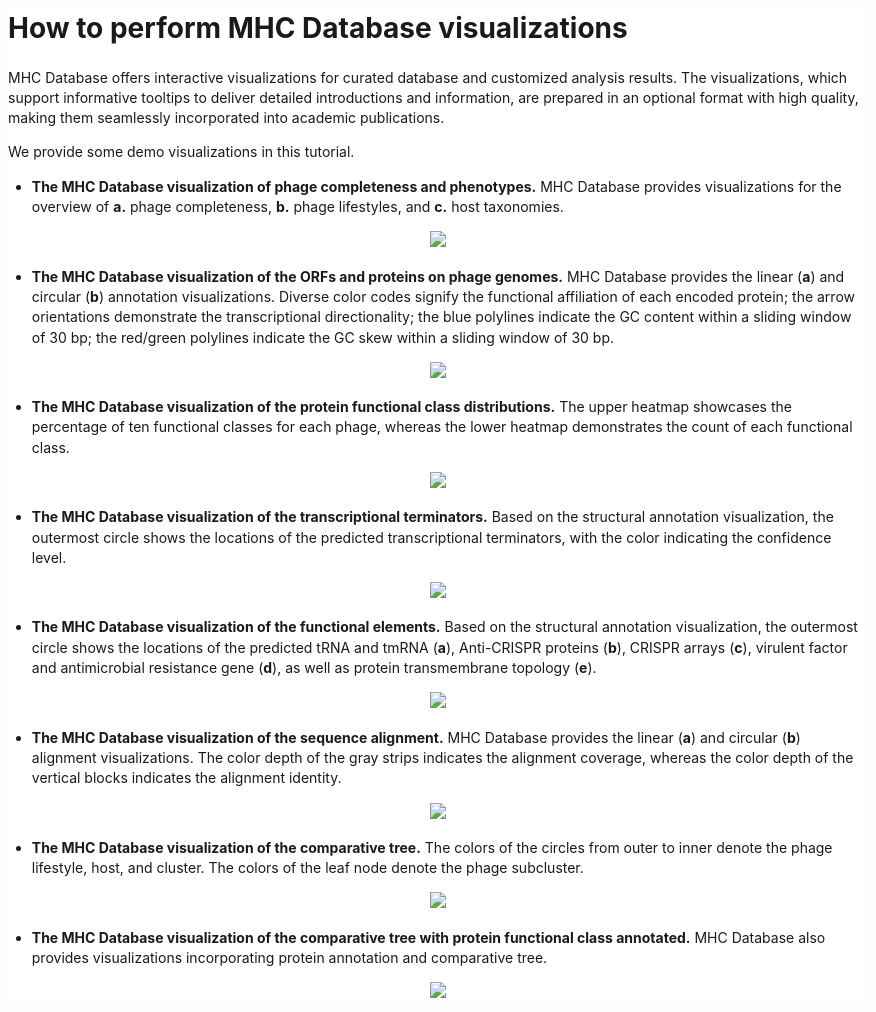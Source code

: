 # How to perform MHC Database visualizations

MHC Database offers interactive visualizations for curated database and customized analysis results. The visualizations, which support informative tooltips to deliver detailed introductions and information, are prepared in an optional format with high quality, making them seamlessly incorporated into academic publications.  

We provide some demo visualizations in this tutorial.  

+ **The MHC Database visualization of phage completeness and phenotypes.** MHC Database provides visualizations for the overview of **a.** phage completeness, **b.** phage lifestyles, and **c.** host taxonomies.
<div align=center><img src="/Vis_figures/OverviewDemo.png" width="600"></div>

+ **The MHC Database visualization of the ORFs and proteins on phage genomes.** MHC Database provides the linear (**a**) and circular (**b**) annotation visualizations. Diverse color codes signify the functional affiliation of each encoded protein; the arrow orientations demonstrate the transcriptional directionality; the blue polylines indicate the GC content within a sliding window of 30 bp; the red/green polylines indicate the GC skew within a sliding window of 30 bp.
<div align=center><img src="/Vis_figures/ORFDemo.png" width="600"></div>

+ **The MHC Database visualization of the protein functional class distributions.** The upper heatmap showcases the percentage of ten functional classes for each phage, whereas the lower heatmap demonstrates the count of each functional class.
<div align=center><img src="/Vis_figures/HeatmapDemo.png" width="600"></div>

+ **The MHC Database visualization of the transcriptional terminators.** Based on the structural annotation visualization, the outermost circle shows the locations of the predicted transcriptional terminators, with the color indicating the confidence level.
<div align=center><img src="/Vis_figures/TermDemo.png" width="500"></div>

+ **The MHC Database visualization of the functional elements.** Based on the structural annotation visualization, the outermost circle shows the locations of the predicted tRNA and tmRNA (**a**), Anti-CRISPR proteins (**b**), CRISPR arrays (**c**), virulent factor and antimicrobial resistance gene (**d**), as well as protein transmembrane topology (**e**).
<div align=center><img src="/Vis_figures/FuncDemo.png" width="700"></div>

+ **The MHC Database visualization of the sequence alignment.** MHC Database provides the linear (**a**) and circular (**b**) alignment visualizations. The color depth of the gray strips indicates the alignment coverage, whereas the color depth of the vertical blocks indicates the alignment identity.
<div align=center><img src="/Vis_figures/AlignDemo.png" width="600"></div>

+ **The MHC Database visualization of the comparative tree.** The colors of the circles from outer to inner denote the phage lifestyle, host, and cluster. The colors of the leaf node denote the phage subcluster.
<div align=center><img src="/Vis_figures/TreeDemo.png" width="600"></div>

+ **The MHC Database visualization of the comparative tree with protein functional class annotated.** MHC Database also provides visualizations incorporating protein annotation and comparative tree.
<div align=center><img src="/Vis_figures/TreeheatmapDemo.png" width="500"></div>

